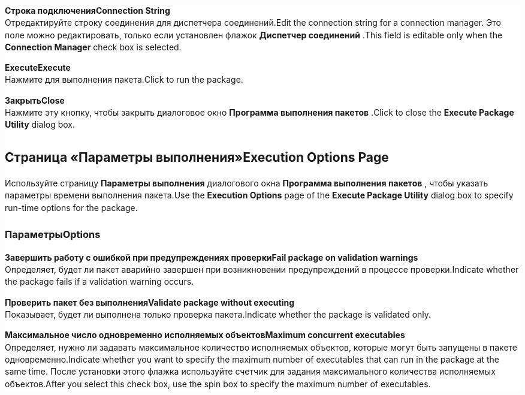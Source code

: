  <span data-ttu-id="dad31-221">**Строка подключения**</span><span class="sxs-lookup"><span data-stu-id="dad31-221">**Connection String**</span></span>  
 <span data-ttu-id="dad31-222">Отредактируйте строку соединения для диспетчера соединений.</span><span class="sxs-lookup"><span data-stu-id="dad31-222">Edit the connection string for a connection manager.</span></span> <span data-ttu-id="dad31-223">Это поле можно редактировать, только если установлен флажок **Диспетчер соединений** .</span><span class="sxs-lookup"><span data-stu-id="dad31-223">This field is editable only when the **Connection Manager** check box is selected.</span></span>  
  
 <span data-ttu-id="dad31-224">**Execute**</span><span class="sxs-lookup"><span data-stu-id="dad31-224">**Execute**</span></span>  
 <span data-ttu-id="dad31-225">Нажмите для выполнения пакета.</span><span class="sxs-lookup"><span data-stu-id="dad31-225">Click to run the package.</span></span>  
  
 <span data-ttu-id="dad31-226">**Закрыть**</span><span class="sxs-lookup"><span data-stu-id="dad31-226">**Close**</span></span>  
 <span data-ttu-id="dad31-227">Нажмите эту кнопку, чтобы закрыть диалоговое окно **Программа выполнения пакетов** .</span><span class="sxs-lookup"><span data-stu-id="dad31-227">Click to close the **Execute Package Utility** dialog box.</span></span>  
  
## <a name="execution-options-page"></a><span data-ttu-id="dad31-228">Страница «Параметры выполнения»</span><span class="sxs-lookup"><span data-stu-id="dad31-228">Execution Options Page</span></span>  
 <span data-ttu-id="dad31-229">Используйте страницу **Параметры выполнения** диалогового окна **Программа выполнения пакетов** , чтобы указать параметры времени выполнения пакета.</span><span class="sxs-lookup"><span data-stu-id="dad31-229">Use the **Execution Options** page of the **Execute Package Utility** dialog box to specify run-time options for the package.</span></span>  
  
### <a name="options"></a><span data-ttu-id="dad31-230">Параметры</span><span class="sxs-lookup"><span data-stu-id="dad31-230">Options</span></span>  
 <span data-ttu-id="dad31-231">**Завершить работу с ошибкой при предупреждениях проверки**</span><span class="sxs-lookup"><span data-stu-id="dad31-231">**Fail package on validation warnings**</span></span>  
 <span data-ttu-id="dad31-232">Определяет, будет ли пакет аварийно завершен при возникновении предупреждений в процессе проверки.</span><span class="sxs-lookup"><span data-stu-id="dad31-232">Indicate whether the package fails if a validation warning occurs.</span></span>  
  
 <span data-ttu-id="dad31-233">**Проверить пакет без выполнения**</span><span class="sxs-lookup"><span data-stu-id="dad31-233">**Validate package without executing**</span></span>  
 <span data-ttu-id="dad31-234">Показывает, будет ли выполнена только проверка пакета.</span><span class="sxs-lookup"><span data-stu-id="dad31-234">Indicate whether the package is validated only.</span></span>  
  
 <span data-ttu-id="dad31-235">**Максимальное число одновременно исполняемых объектов**</span><span class="sxs-lookup"><span data-stu-id="dad31-235">**Maximum concurrent executables**</span></span>  
 <span data-ttu-id="dad31-236">Определяет, нужно ли задавать максимальное количество исполняемых объектов, которые могут быть запущены в пакете одновременно.</span><span class="sxs-lookup"><span data-stu-id="dad31-236">Indicate whether you want to specify the maximum number of executables that can run in the package at the same time.</span></span> <span data-ttu-id="dad31-237">После установки этого флажка используйте счетчик для задания максимального количества исполняемых объектов.</span><span class="sxs-lookup"><span data-stu-id="dad31-237">After you select this check box, use the spin box to specify the maximum number of executables.</span></span>  
  